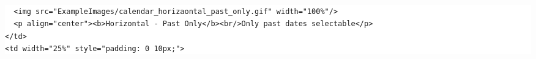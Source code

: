       <img src="ExampleImages/calendar_horizaontal_past_only.gif" width="100%"/>
      <p align="center"><b>Horizontal - Past Only</b><br/>Only past dates selectable</p>
    </td>
    <td width="25%" style="padding: 0 10px;">